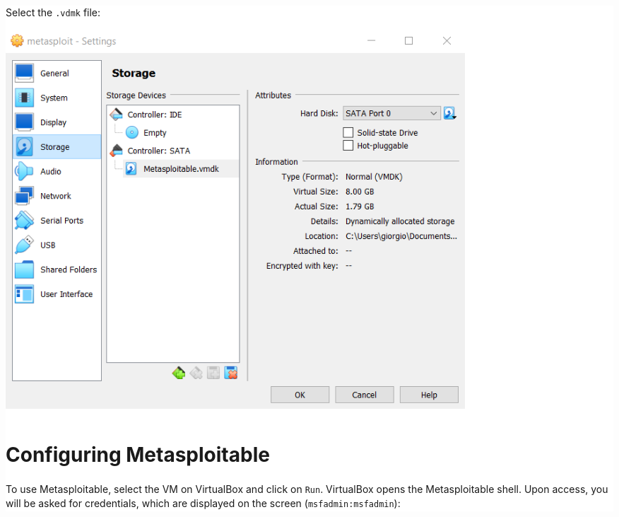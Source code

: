 Select the `.vdmk` file:

<img src="7.png" width="650">

# Configuring Metasploitable
To use Metasploitable, select the VM on VirtualBox and click on `Run`. VirtualBox opens the Metasploitable shell. Upon access, you will be asked for credentials, which are displayed on the screen (`msfadmin:msfadmin`):
